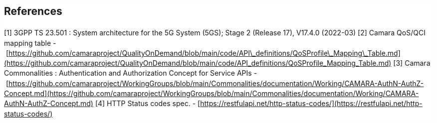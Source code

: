 ## References

[1] 3GPP TS 23.501 : System architecture for the 5G System (5GS); Stage 2 (Release 17), V17.4.0 (2022-03)
[2] Camara QoS/QCI mapping table - [https://github.com/camaraproject/QualityOnDemand/blob/main/code/API\_definitions/QoSProfile\_Mapping\_Table.md](https://github.com/camaraproject/QualityOnDemand/blob/main/code/API_definitions/QoSProfile_Mapping_Table.md)
[3] Camara Commonalities : Authentication and Authorization Concept for Service APIs - [https://github.com/camaraproject/WorkingGroups/blob/main/Commonalities/documentation/Working/CAMARA-AuthN-AuthZ-Concept.md](https://github.com/camaraproject/WorkingGroups/blob/main/Commonalities/documentation/Working/CAMARA-AuthN-AuthZ-Concept.md)
[4] HTTP Status codes spec. - [https://restfulapi.net/http-status-codes/](https://restfulapi.net/http-status-codes/)

